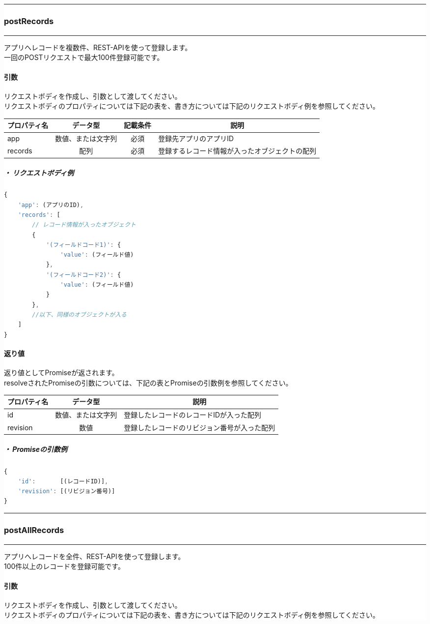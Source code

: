 ***
### **postRecords**
***
アプリへレコードを複数件、REST-APIを使って登録します。  
一回のPOSTリクエストで最大100件登録可能です。
#### 引数
リクエストボディを作成し、引数として渡してください。  
リクエストボディのプロパティについては下記の表を、書き方については下記のリクエストボディ例を参照してください。

| プロパティ名 | データ型 | 記載条件 | 説明 |
| --- | :---: | :---: | --- |
| app | 数値、または文字列 | 必須 | 登録先アプリのアプリID |
| records | 配列 | 必須 | 登録するレコード情報が入ったオブジェクトの配列 |
##### ・ リクエストボディ例
```js
{
    'app': (アプリのID),
    'records': [
        // レコード情報が入ったオブジェクト
        {
            '(フィールドコード1)': {
                'value': (フィールド値)
            },
            '(フィールドコード2)': {
                'value': (フィールド値)
            }
        },
        //以下、同様のオブジェクトが入る
    ]
}
```
#### 返り値
返り値としてPromiseが返されます。  
resolveされたPromiseの引数については、下記の表とPromiseの引数例を参照してください。

| プロパティ名 | データ型 | 説明 |
| --- | :---: | --- |
| id | 数値、または文字列 | 登録したレコードのレコードIDが入った配列 |
| revision | 数値 | 登録したレコードのリビジョン番号が入った配列 |
##### ・ Promiseの引数例
```js
{
    'id':       [(レコードID)],
    'revision': [(リビジョン番号)]
}
```

***
### **postAllRecords**
***
アプリへレコードを全件、REST-APIを使って登録します。  
100件以上のレコードを登録可能です。
#### 引数
リクエストボディを作成し、引数として渡してください。  
リクエストボディのプロパティについては下記の表を、書き方については下記のリクエストボディ例を参照してください。
